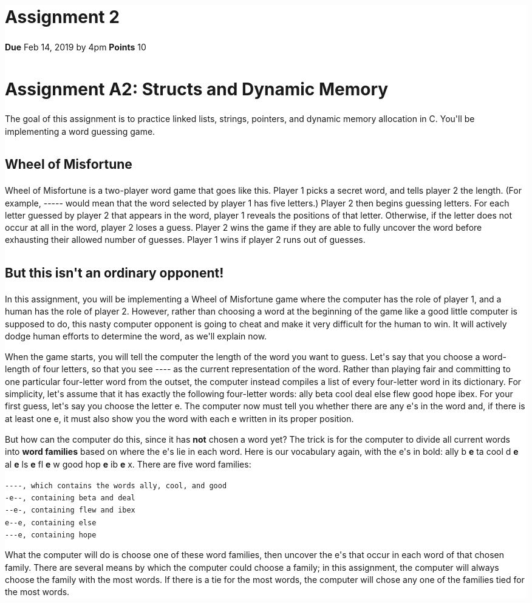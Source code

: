 # Assignment 2

**Due** Feb 14, 2019 by 4pm **Points** 10

# Assignment A2: Structs and Dynamic Memory

The goal of this assignment is to practice linked lists, strings, pointers, and dynamic memory allocation in C. You'll be implementing a word guessing
game.

## Wheel of Misfortune

Wheel of Misfortune is a two-player word game that goes like this. Player 1 picks a secret word, and tells player 2 the length. (For example, -----
would mean that the word selected by player 1 has five letters.) Player 2 then begins guessing letters. For each letter guessed by player 2 that
appears in the word, player 1 reveals the positions of that letter. Otherwise, if the letter does not occur at all in the word, player 2 loses a guess.
Player 2 wins the game if they are able to fully uncover the word before exhausting their allowed number of guesses. Player 1 wins if player 2 runs
out of guesses.

## But this isn't an ordinary opponent!

In this assignment, you will be implementing a Wheel of Misfortune game where the computer has the role of player 1, and a human has the role of
player 2. However, rather than choosing a word at the beginning of the game like a good little computer is supposed to do, this nasty computer
opponent is going to cheat and make it very difficult for the human to win. It will actively dodge human efforts to determine the word, as we'll explain
now.

When the game starts, you will tell the computer the length of the word you want to guess. Let's say that you choose a word-length of four letters,
so that you see ---- as the current representation of the word. Rather than playing fair and committing to one particular four-letter word from the
outset, the computer instead compiles a list of every four-letter word in its dictionary. For simplicity, let's assume that it has exactly the following
four-letter words: ally beta cool deal else flew good hope ibex. For your first guess, let's say you choose the letter e. The computer now must tell
you whether there are any e's in the word and, if there is at least one e, it must also show you the word with each e written in its proper position.

But how can the computer do this, since it has **not** chosen a word yet? The trick is for the computer to divide all current words into **word families**
based on where the e's lie in each word. Here is our vocabulary again, with the e's in bold: ally b **e** ta cool d **e** al **e** ls **e** fl **e** w good hop **e** ib **e** x. There are
five word families:

```
----, which contains the words ally, cool, and good
-e--, containing beta and deal
--e-, containing flew and ibex
e--e, containing else
---e, containing hope
```
What the computer will do is choose one of these word families, then uncover the e's that occur in each word of that chosen family. There are
several means by which the computer could choose a family; in this assignment, the computer will always choose the family with the most words. If
there is a tie for the most words, the computer will chose any one of the families tied for the most words.
